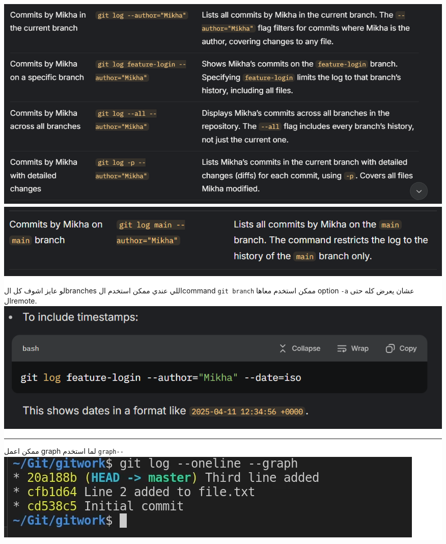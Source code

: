 ![Pasted%20image%2020250411211707.png](images/Pasted%20image%2020250411211707.png)
![Pasted%20image%2020250411212237.png](images/Pasted%20image%2020250411212237.png)

لو عايز اشوف كل الbranches اللي عندي ممكن استخدم الcommand `git branch` ممكن استخدم معاها option `-a` عشان يعرض كله حتى الremote.
![Pasted%20image%2020250411212345.png](images/Pasted%20image%2020250411212345.png)

________________________________________________________________________________
ممكن اعمل graph لما استخدم `graph--`
![Pasted%20image%2020250411212718.png](images/Pasted%20image%2020250411212718.png)
